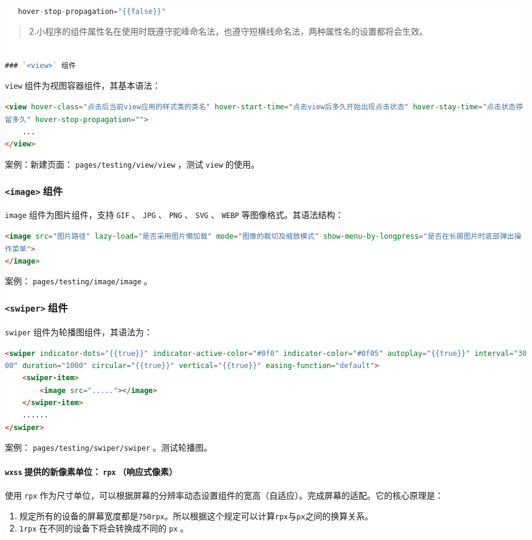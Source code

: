 ```jsx
   hover-stop-propagation="{{false}}"
```

>
> 2.小程序的组件属性名在使用时既遵守驼峰命名法，也遵守短横线命名法，两种属性名的设置都将会生效。

```jsx

### `<view>` 组件

```

`view` 组件为视图容器组件，其基本语法：

```html
<view hover-class="点击后当前view应用的样式类的类名" hover-start-time="点击view后多久开始出现点击状态" hover-stay-time="点击状态停留多久" hover-stop-propagation="">
    ...
</view>
```

案例：新建页面： `pages/testing/view/view` ，测试 `view` 的使用。

### `<image>` 组件

`image` 组件为图片组件，支持 `GIF` 、 `JPG` 、 `PNG` 、 `SVG` 、 `WEBP` 等图像格式。其语法结构：

```html
<image src="图片路径" lazy-load="是否采用图片懒加载" mode="图像的裁切及缩放模式" show-menu-by-longpress="是否在长摁图片时底部弹出操作菜单">
</image>
```

案例： `pages/testing/image/image` 。

### `<swiper>` 组件

`swiper` 组件为轮播图组件，其语法为：

```html
<swiper indicator-dots="{{true}}" indicator-active-color="#0f0" indicator-color="#0f05" autoplay="{{true}}" interval="3000" duration="1000" circular="{{true}}" vertical="{{true}}" easing-function="default">
    <swiper-item>
        <image src="....."></image>
    </swiper-item>
    ......
</swiper>
```

案例： `pages/testing/swiper/swiper` 。测试轮播图。

#### `wxss` 提供的新像素单位： `rpx` （响应式像素）

使用 `rpx` 作为尺寸单位，可以根据屏幕的分辨率动态设置组件的宽高（自适应）。完成屏幕的适配。它的核心原理是：

1. 规定所有的设备的屏幕宽度都是`750rpx`。所以根据这个规定可以计算`rpx`与`px`之间的换算关系。
2. `1rpx` 在不同的设备下将会转换成不同的 `px` 。

